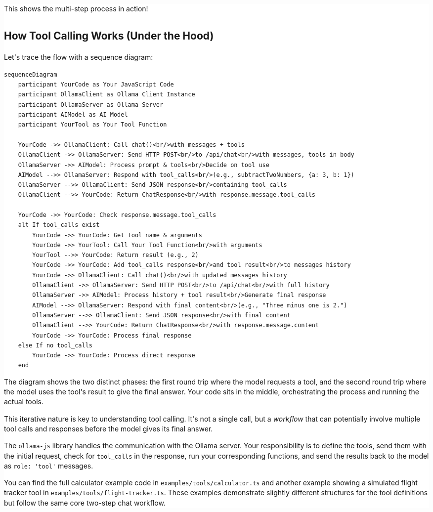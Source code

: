 This shows the multi-step process in action!

## How Tool Calling Works (Under the Hood)

Let's trace the flow with a sequence diagram:

```mermaid
sequenceDiagram
    participant YourCode as Your JavaScript Code
    participant OllamaClient as Ollama Client Instance
    participant OllamaServer as Ollama Server
    participant AIModel as AI Model
    participant YourTool as Your Tool Function

    YourCode ->> OllamaClient: Call chat()<br/>with messages + tools
    OllamaClient ->> OllamaServer: Send HTTP POST<br/>to /api/chat<br/>with messages, tools in body
    OllamaServer ->> AIModel: Process prompt & tools<br/>Decide on tool use
    AIModel -->> OllamaServer: Respond with tool_calls<br/>(e.g., subtractTwoNumbers, {a: 3, b: 1})
    OllamaServer -->> OllamaClient: Send JSON response<br/>containing tool_calls
    OllamaClient -->> YourCode: Return ChatResponse<br/>with response.message.tool_calls

    YourCode ->> YourCode: Check response.message.tool_calls
    alt If tool_calls exist
        YourCode ->> YourCode: Get tool name & arguments
        YourCode ->> YourTool: Call Your Tool Function<br/>with arguments
        YourTool -->> YourCode: Return result (e.g., 2)
        YourCode ->> YourCode: Add tool_calls response<br/>and tool result<br/>to messages history
        YourCode ->> OllamaClient: Call chat()<br/>with updated messages history
        OllamaClient ->> OllamaServer: Send HTTP POST<br/>to /api/chat<br/>with full history
        OllamaServer ->> AIModel: Process history + tool result<br/>Generate final response
        AIModel -->> OllamaServer: Respond with final content<br/>(e.g., "Three minus one is 2.")
        OllamaServer -->> OllamaClient: Send JSON response<br/>with final content
        OllamaClient -->> YourCode: Return ChatResponse<br/>with response.message.content
        YourCode ->> YourCode: Process final response
    else If no tool_calls
        YourCode ->> YourCode: Process direct response
    end
```

The diagram shows the two distinct phases: the first round trip where the model requests a tool, and the second round trip where the model uses the tool's result to give the final answer. Your code sits in the middle, orchestrating the process and running the actual tools.

This iterative nature is key to understanding tool calling. It's not a single call, but a *workflow* that can potentially involve multiple tool calls and responses before the model gives its final answer.

The `ollama-js` library handles the communication with the Ollama server. Your responsibility is to define the tools, send them with the initial request, check for `tool_calls` in the response, run your corresponding functions, and send the results back to the model as `role: 'tool'` messages.

You can find the full calculator example code in `examples/tools/calculator.ts` and another example showing a simulated flight tracker tool in `examples/tools/flight-tracker.ts`. These examples demonstrate slightly different structures for the tool definitions but follow the same core two-step chat workflow.
